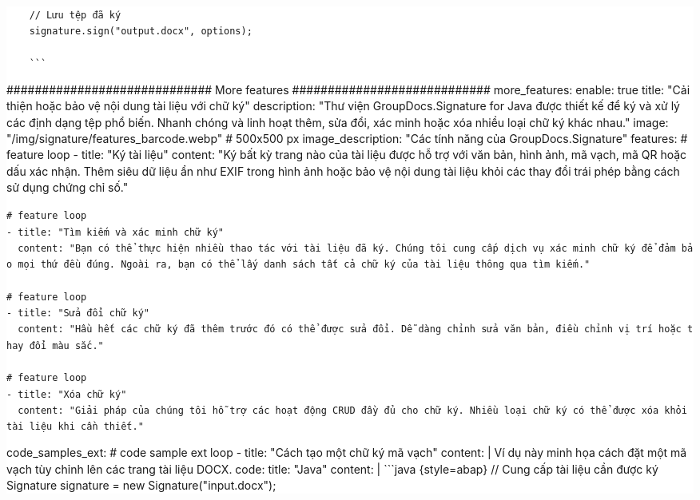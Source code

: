         // Lưu tệp đã ký
        signature.sign("output.docx", options);

        ```            

############################# More features ############################
more_features:
  enable: true
  title: "Cải thiện hoặc bảo vệ nội dung tài liệu với chữ ký"
  description: "Thư viện GroupDocs.Signature for Java được thiết kế để ký và xử lý các định dạng tệp phổ biến. Nhanh chóng và linh hoạt thêm, sửa đổi, xác minh hoặc xóa nhiều loại chữ ký khác nhau."
  image: "/img/signature/features_barcode.webp" # 500x500 px
  image_description: "Các tính năng của GroupDocs.Signature"
  features:
    # feature loop
    - title: "Ký tài liệu"
      content: "Ký bất kỳ trang nào của tài liệu được hỗ trợ với văn bản, hình ảnh, mã vạch, mã QR hoặc dấu xác nhận. Thêm siêu dữ liệu ẩn như EXIF trong hình ảnh hoặc bảo vệ nội dung tài liệu khỏi các thay đổi trái phép bằng cách sử dụng chứng chỉ số."

    # feature loop
    - title: "Tìm kiếm và xác minh chữ ký"
      content: "Bạn có thể thực hiện nhiều thao tác với tài liệu đã ký. Chúng tôi cung cấp dịch vụ xác minh chữ ký để đảm bảo mọi thứ đều đúng. Ngoài ra, bạn có thể lấy danh sách tất cả chữ ký của tài liệu thông qua tìm kiếm."

    # feature loop
    - title: "Sửa đổi chữ ký"
      content: "Hầu hết các chữ ký đã thêm trước đó có thể được sửa đổi. Dễ dàng chỉnh sửa văn bản, điều chỉnh vị trí hoặc thay đổi màu sắc."

    # feature loop
    - title: "Xóa chữ ký"
      content: "Giải pháp của chúng tôi hỗ trợ các hoạt động CRUD đầy đủ cho chữ ký. Nhiều loại chữ ký có thể được xóa khỏi tài liệu khi cần thiết."
      
  code_samples_ext:
    # code sample ext loop
    - title: "Cách tạo một chữ ký mã vạch"
      content: |
        Ví dụ này minh họa cách đặt một mã vạch tùy chỉnh lên các trang tài liệu DOCX.
      code:
        title: "Java"
        content: |
          ```java {style=abap}
          // Cung cấp tài liệu cần được ký
          Signature signature = new Signature("input.docx");
